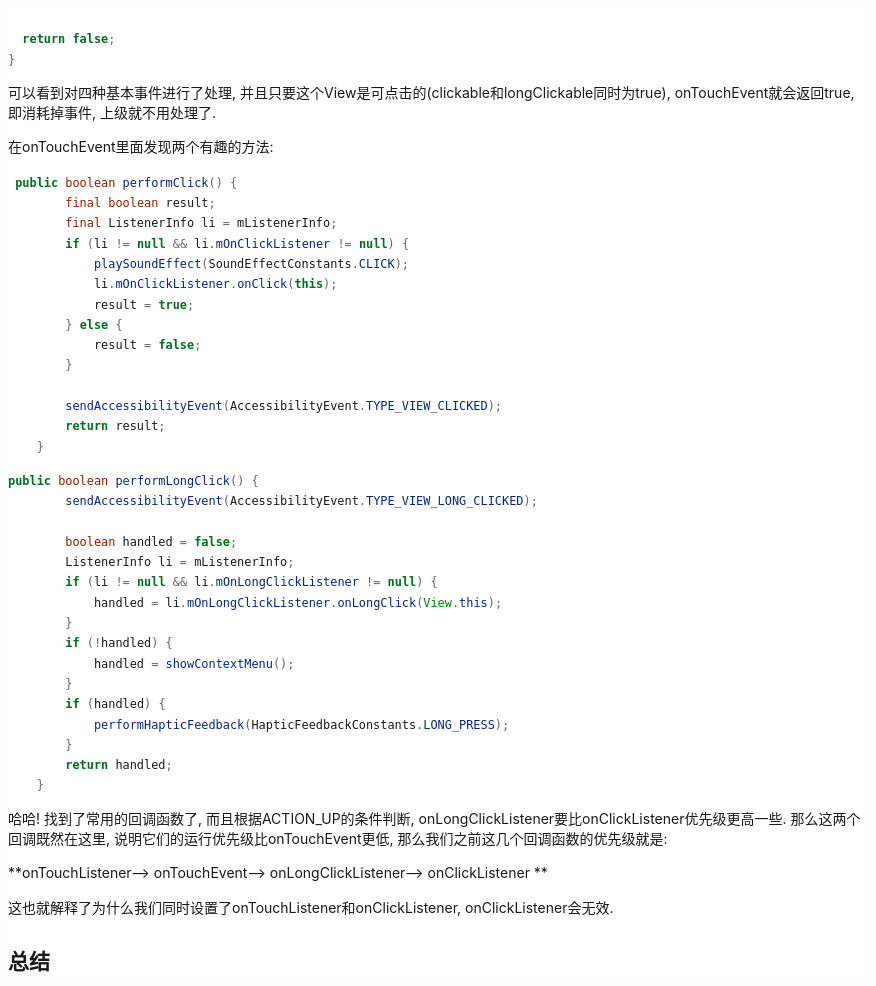 ```java

  return false;
}
```

可以看到对四种基本事件进行了处理, 并且只要这个View是可点击的(clickable和longClickable同时为true), onTouchEvent就会返回true, 即消耗掉事件, 上级就不用处理了.

在onTouchEvent里面发现两个有趣的方法:

```java
 public boolean performClick() {
        final boolean result;
        final ListenerInfo li = mListenerInfo;
        if (li != null && li.mOnClickListener != null) {
            playSoundEffect(SoundEffectConstants.CLICK);
            li.mOnClickListener.onClick(this);
            result = true;
        } else {
            result = false;
        }

        sendAccessibilityEvent(AccessibilityEvent.TYPE_VIEW_CLICKED);
        return result;
    }
```

```java
public boolean performLongClick() {
        sendAccessibilityEvent(AccessibilityEvent.TYPE_VIEW_LONG_CLICKED);

        boolean handled = false;
        ListenerInfo li = mListenerInfo;
        if (li != null && li.mOnLongClickListener != null) {
            handled = li.mOnLongClickListener.onLongClick(View.this);
        }
        if (!handled) {
            handled = showContextMenu();
        }
        if (handled) {
            performHapticFeedback(HapticFeedbackConstants.LONG_PRESS);
        }
        return handled;
    }
```

哈哈! 找到了常用的回调函数了, 而且根据ACTION_UP的条件判断, onLongClickListener要比onClickListener优先级更高一些. 那么这两个回调既然在这里, 说明它们的运行优先级比onTouchEvent更低, 那么我们之前这几个回调函数的优先级就是:

**onTouchListener—> onTouchEvent—> onLongClickListener—> onClickListener **

这也就解释了为什么我们同时设置了onTouchListener和onClickListener, onClickListener会无效.



## 总结
